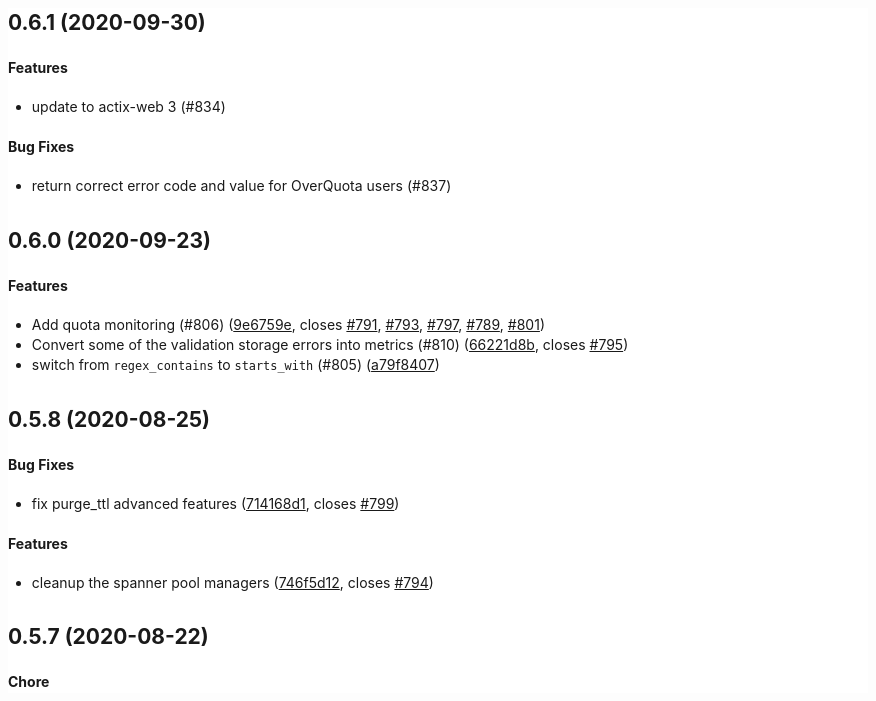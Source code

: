 

<a name="0.6.1"></a>
## 0.6.1 (2020-09-30)

#### Features
* update to actix-web 3 (#834)

#### Bug Fixes
* return correct error code and value for OverQuota users (#837)


<a name="0.6.0"></a>
## 0.6.0 (2020-09-23)

#### Features
*   Add quota monitoring (#806) ([9e6759e](https://github.com/mozilla-services/syncstorage-rs/commit/9e6759efef8f163355ee1b23dc28b716335df66d), closes [#791](https://github.com/mozilla-services/syncstorage-rs/issues/791), [#793](https://github.com/mozilla-services/syncstorage-rs/issues/793), [#797](https://github.com/mozilla-services/syncstorage-rs/issues/797), [#789](https://github.com/mozilla-services/syncstorage-rs/issues/789), [#801](https://github.com/mozilla-services/syncstorage-rs/issues/801))
*   Convert some of the validation storage errors into metrics (#810) ([66221d8b](https://github.com/mozilla-services/syncstorage-rs/commit/66221d8bec17f6134dee1b9d9005f5cdbe8121d3), closes [#795](https://github.com/mozilla-services/syncstorage-rs/issues/795))
*   switch from `regex_contains` to `starts_with` (#805) ([a79f8407](https://github.com/mozilla-services/syncstorage-rs/commit/a79f8407de7b5f01413b09771dcfa8bb8e33ab9e))



<a name="0.5.8"></a>
## 0.5.8 (2020-08-25)


#### Bug Fixes

*   fix purge_ttl advanced features ([714168d1](https://github.com/mozilla-services/syncstorage-rs/commit/714168d1077e3429bd33fbcb17724cd74551149a), closes [#799](https://github.com/mozilla-services/syncstorage-rs/issues/799))

#### Features

*   cleanup the spanner pool managers ([746f5d12](https://github.com/mozilla-services/syncstorage-rs/commit/746f5d128f3d3804367b49b6b5fbff34e722d5b3), closes [#794](https://github.com/mozilla-services/syncstorage-rs/issues/794))



<a name="0.5.7"></a>
## 0.5.7 (2020-08-22)


#### Chore

